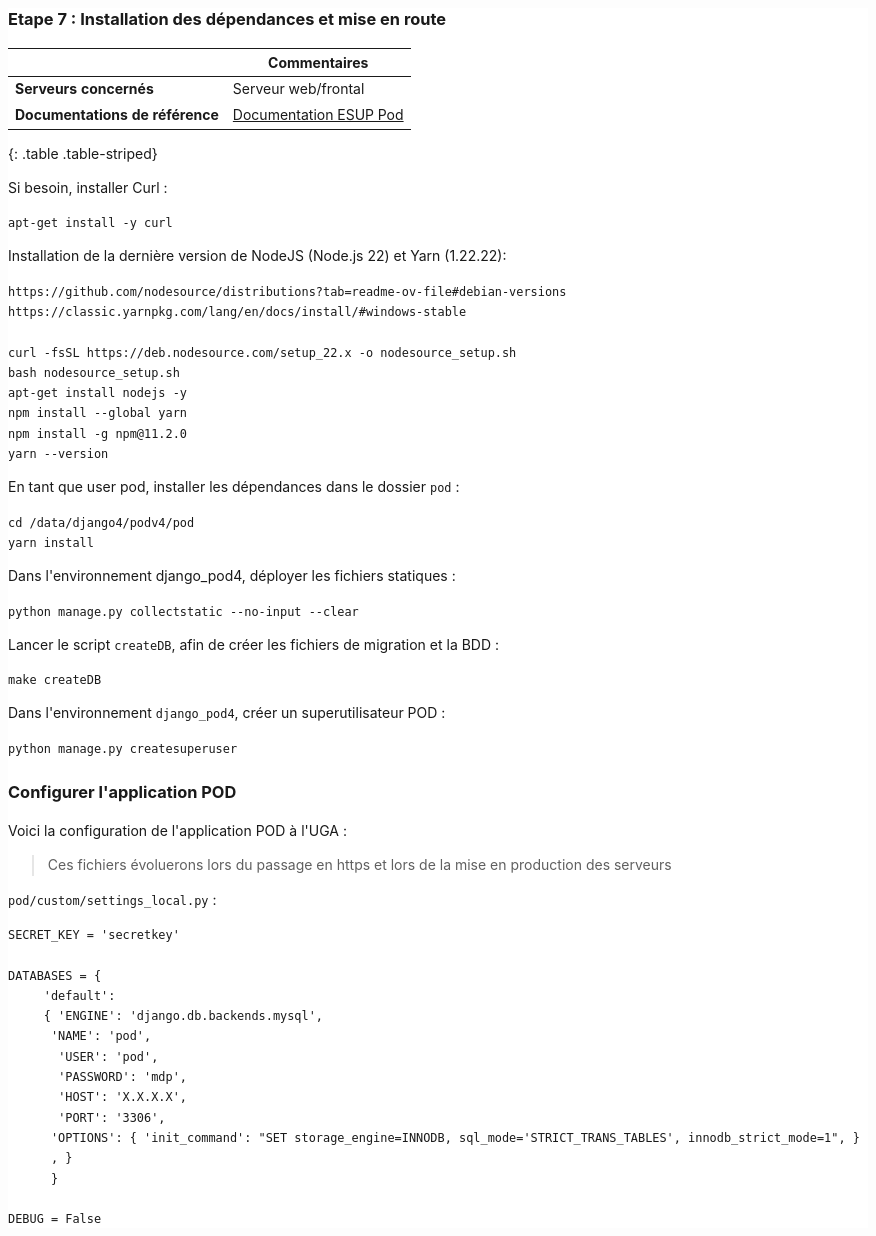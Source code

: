 ### Etape 7 : Installation des dépendances et mise en route

|                        | Commentaires                                      |
|------------------------|---------------------------------------------------|
| **Serveurs concernés** | Serveur web/frontal|
| **Documentations de référence** | [Documentation ESUP Pod](https://www.esup-portail.org/wiki/spaces/ES/pages/1163984902/Installation+de+la+plateforme+Pod+V3)|
{: .table .table-striped}


Si besoin, installer Curl :
```
apt-get install -y curl
```
Installation de la dernière version de NodeJS (Node.js 22) et Yarn (1.22.22):
```
https://github.com/nodesource/distributions?tab=readme-ov-file#debian-versions
https://classic.yarnpkg.com/lang/en/docs/install/#windows-stable

curl -fsSL https://deb.nodesource.com/setup_22.x -o nodesource_setup.sh
bash nodesource_setup.sh
apt-get install nodejs -y
npm install --global yarn
npm install -g npm@11.2.0
yarn --version
```
En tant que user pod, installer les dépendances dans le dossier `pod` :
```
cd /data/django4/podv4/pod
yarn install
```
Dans l'environnement django_pod4, déployer les fichiers statiques :

```
python manage.py collectstatic --no-input --clear
```
Lancer le script `createDB`, afin de créer les fichiers de migration et la BDD :
```
make createDB
```
Dans l'environnement `django_pod4`, créer un superutilisateur POD :
```
python manage.py createsuperuser
```

### Configurer l'application POD

Voici la configuration de l'application POD à l'UGA : 
>Ces fichiers évoluerons lors du passage en https et lors de la mise en production des serveurs

`pod/custom/settings_local.py` :
```
SECRET_KEY = 'secretkey'

DATABASES = {
     'default': 
     { 'ENGINE': 'django.db.backends.mysql',
      'NAME': 'pod',
       'USER': 'pod', 
       'PASSWORD': 'mdp', 
       'HOST': 'X.X.X.X', 
       'PORT': '3306',
      'OPTIONS': { 'init_command': "SET storage_engine=INNODB, sql_mode='STRICT_TRANS_TABLES', innodb_strict_mode=1", }
      , } 
      }

DEBUG = False
```
